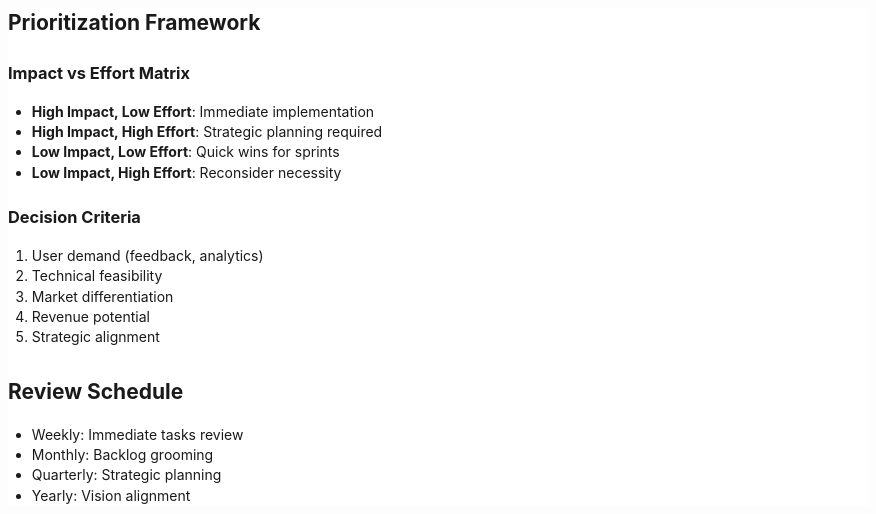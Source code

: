 ## Prioritization Framework

### Impact vs Effort Matrix

- **High Impact, Low Effort**: Immediate implementation
- **High Impact, High Effort**: Strategic planning required
- **Low Impact, Low Effort**: Quick wins for sprints
- **Low Impact, High Effort**: Reconsider necessity

### Decision Criteria

1. User demand (feedback, analytics)
2. Technical feasibility
3. Market differentiation
4. Revenue potential
5. Strategic alignment

## Review Schedule

- Weekly: Immediate tasks review
- Monthly: Backlog grooming
- Quarterly: Strategic planning
- Yearly: Vision alignment
